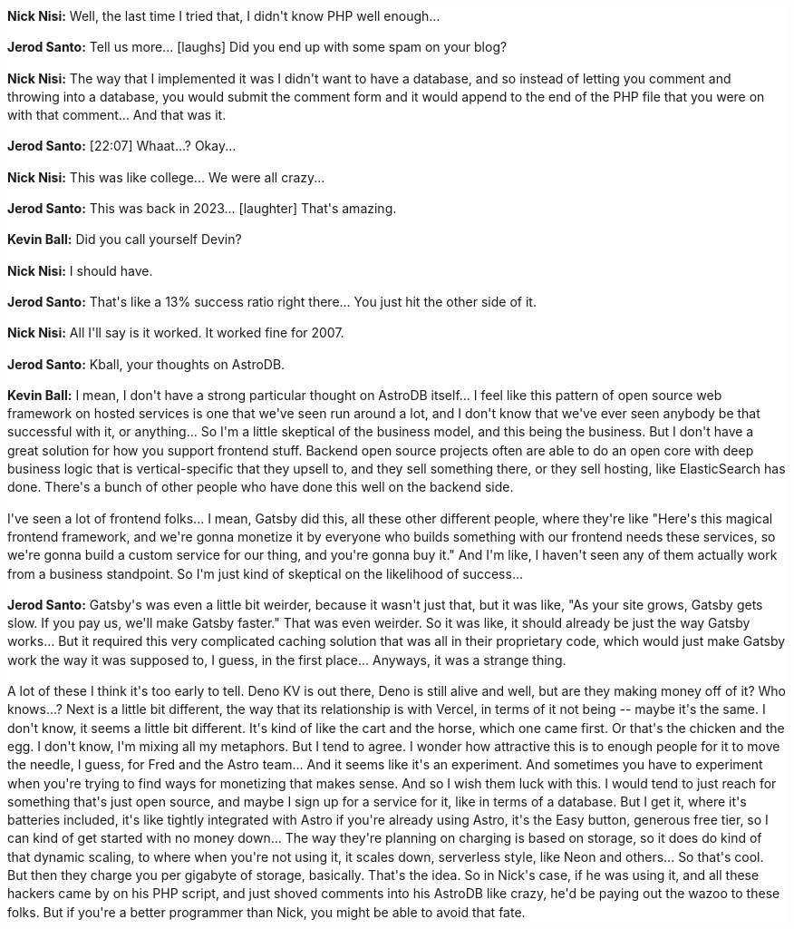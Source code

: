 **Nick Nisi:** Well, the last time I tried that, I didn't know PHP well enough...

**Jerod Santo:** Tell us more... \[laughs\] Did you end up with some spam on your blog?

**Nick Nisi:** The way that I implemented it was I didn't want to have a database, and so instead of letting you comment and throwing into a database, you would submit the comment form and it would append to the end of the PHP file that you were on with that comment... And that was it.

**Jerod Santo:** \[22:07\] Whaat...? Okay...

**Nick Nisi:** This was like college... We were all crazy...

**Jerod Santo:** This was back in 2023... \[laughter\] That's amazing.

**Kevin Ball:** Did you call yourself Devin?

**Nick Nisi:** I should have.

**Jerod Santo:** That's like a 13% success ratio right there... You just hit the other side of it.

**Nick Nisi:** All I'll say is it worked. It worked fine for 2007.

**Jerod Santo:** Kball, your thoughts on AstroDB.

**Kevin Ball:** I mean, I don't have a strong particular thought on AstroDB itself... I feel like this pattern of open source web framework on hosted services is one that we've seen run around a lot, and I don't know that we've ever seen anybody be that successful with it, or anything... So I'm a little skeptical of the business model, and this being the business. But I don't have a great solution for how you support frontend stuff. Backend open source projects often are able to do an open core with deep business logic that is vertical-specific that they upsell to, and they sell something there, or they sell hosting, like ElasticSearch has done. There's a bunch of other people who have done this well on the backend side.

I've seen a lot of frontend folks... I mean, Gatsby did this, all these other different people, where they're like "Here's this magical frontend framework, and we're gonna monetize it by everyone who builds something with our frontend needs these services, so we're gonna build a custom service for our thing, and you're gonna buy it." And I'm like, I haven't seen any of them actually work from a business standpoint. So I'm just kind of skeptical on the likelihood of success...

**Jerod Santo:** Gatsby's was even a little bit weirder, because it wasn't just that, but it was like, "As your site grows, Gatsby gets slow. If you pay us, we'll make Gatsby faster." That was even weirder. So it was like, it should already be just the way Gatsby works... But it required this very complicated caching solution that was all in their proprietary code, which would just make Gatsby work the way it was supposed to, I guess, in the first place... Anyways, it was a strange thing.

A lot of these I think it's too early to tell. Deno KV is out there, Deno is still alive and well, but are they making money off of it? Who knows...? Next is a little bit different, the way that its relationship is with Vercel, in terms of it not being -- maybe it's the same. I don't know, it seems a little bit different. It's kind of like the cart and the horse, which one came first. Or that's the chicken and the egg. I don't know, I'm mixing all my metaphors. But I tend to agree. I wonder how attractive this is to enough people for it to move the needle, I guess, for Fred and the Astro team... And it seems like it's an experiment. And sometimes you have to experiment when you're trying to find ways for monetizing that makes sense. And so I wish them luck with this. I would tend to just reach for something that's just open source, and maybe I sign up for a service for it, like in terms of a database. But I get it, where it's batteries included, it's like tightly integrated with Astro if you're already using Astro, it's the Easy button, generous free tier, so I can kind of get started with no money down... The way they're planning on charging is based on storage, so it does do kind of that dynamic scaling, to where when you're not using it, it scales down, serverless style, like Neon and others... So that's cool. But then they charge you per gigabyte of storage, basically. That's the idea. So in Nick's case, if he was using it, and all these hackers came by on his PHP script, and just shoved comments into his AstroDB like crazy, he'd be paying out the wazoo to these folks. But if you're a better programmer than Nick, you might be able to avoid that fate.
